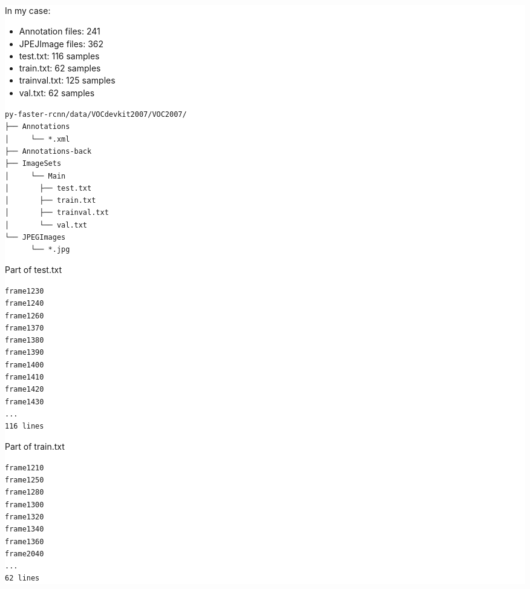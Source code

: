 In my case:  

* Annotation files: 241  
* JPEJImage files: 362  
* test.txt: 116 samples  
* train.txt: 62 samples  
* trainval.txt: 125 samples  
* val.txt: 62 samples  

```shell
py-faster-rcnn/data/VOCdevkit2007/VOC2007/
├── Annotations
│     └── *.xml
├── Annotations-back
├── ImageSets
│     └── Main
│       ├── test.txt
│       ├── train.txt
│       ├── trainval.txt
│       └── val.txt
└── JPEGImages
      └── *.jpg
```

Part of test.txt  

```
frame1230
frame1240
frame1260
frame1370
frame1380
frame1390
frame1400
frame1410
frame1420
frame1430
...
116 lines
```

Part of train.txt  

```
frame1210
frame1250
frame1280
frame1300
frame1320
frame1340
frame1360
frame2040
...
62 lines
```
